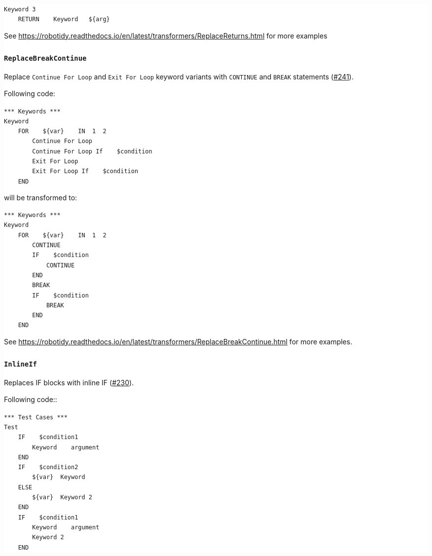     Keyword 3
        RETURN    Keyword   ${arg}

See https://robotidy.readthedocs.io/en/latest/transformers/ReplaceReturns.html for more examples

### `ReplaceBreakContinue` <a name="replace_break_continue"></a>
Replace ``Continue For Loop`` and ``Exit For Loop`` keyword variants with ``CONTINUE`` and ``BREAK`` statements ([#241](https://github.com/MarketSquare/robotframework-tidy/issues/241)).

Following code:

    *** Keywords ***
    Keyword
        FOR    ${var}    IN  1  2
            Continue For Loop
            Continue For Loop If    $condition
            Exit For Loop
            Exit For Loop If    $condition
        END

will be transformed to:

    *** Keywords ***
    Keyword
        FOR    ${var}    IN  1  2
            CONTINUE
            IF    $condition
                CONTINUE
            END
            BREAK
            IF    $condition
                BREAK
            END
        END

See https://robotidy.readthedocs.io/en/latest/transformers/ReplaceBreakContinue.html for more examples.

### `InlineIf` <a name="inline_if"></a>
Replaces IF blocks with inline IF ([#230](https://github.com/MarketSquare/robotframework-tidy/issues/230)).

Following code::

    *** Test Cases ***
    Test
        IF    $condition1
            Keyword    argument
        END
        IF    $condition2
            ${var}  Keyword
        ELSE
            ${var}  Keyword 2
        END
        IF    $condition1
            Keyword    argument
            Keyword 2
        END

